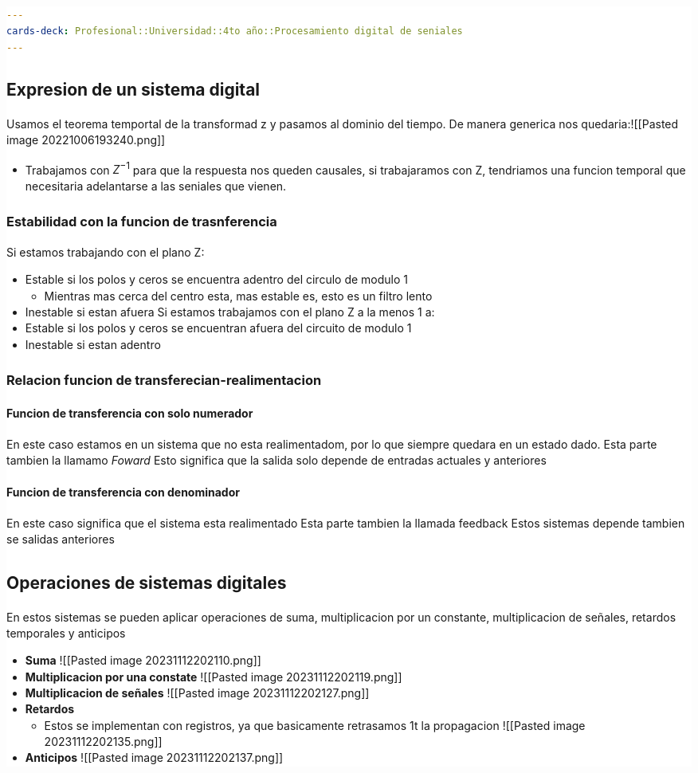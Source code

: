 ```yaml
---
cards-deck: Profesional::Universidad::4to año::Procesamiento digital de seniales
---
```



## Expresion de un sistema digital
Usamos el teorema temportal de la transformad z y pasamos al dominio del tiempo. De manera generica nos quedaria:![[Pasted image 20221006193240.png]]
- Trabajamos con $Z^{-1}$ para que la respuesta nos queden causales, si trabajaramos con Z, tendriamos una funcion temporal que necesitaria adelantarse a las seniales que vienen.

### Estabilidad con la funcion de trasnferencia
Si estamos trabajando con el plano Z:
- Estable si los polos y ceros se encuentra adentro del circulo de modulo 1
	- Mientras mas cerca del centro esta, mas estable es, esto es un filtro lento
- Inestable si estan afuera
Si estamos trabajamos con el plano Z a la menos 1 a:
- Estable si los polos y ceros se encuentran afuera del circuito de modulo 1
- Inestable si estan adentro

### Relacion funcion de transferecian-realimentacion
#### Funcion de transferencia con solo numerador
En este caso estamos en un sistema que no esta realimentadom, por lo que siempre quedara en un estado dado.
Esta parte tambien la llamamo *Foward*
Esto significa que la salida solo depende de entradas actuales y anteriores
#### Funcion de transferencia con denominador
En este caso significa que el sistema esta realimentado
Esta parte tambien la llamada feedback
Estos sistemas depende tambien se salidas anteriores



## Operaciones de sistemas digitales
En estos sistemas se pueden aplicar operaciones de suma, multiplicacion por un constante, multiplicacion de señales, retardos temporales y anticipos
- **Suma**
![[Pasted image 20231112202110.png]]
- **Multiplicacion por una constate**
![[Pasted image 20231112202119.png]]
- **Multiplicacion de señales**
![[Pasted image 20231112202127.png]]
- **Retardos**
	- Estos se implementan con registros, ya que basicamente retrasamos 1t la propagacion
![[Pasted image 20231112202135.png]]
- **Anticipos**
![[Pasted image 20231112202137.png]]
